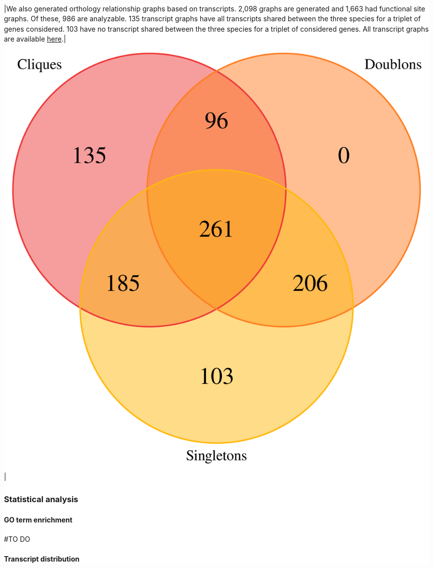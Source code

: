|We also generated orthology relationship graphs based on transcripts. 2,098 graphs are generated and 1,663 had functional site graphs. Of these, 986 are analyzable. 135 transcript graphs have all transcripts shared between the three species for a triplet of genes considered. 103 have no transcript shared between the three species for a triplet of considered genes. All transcript graphs are available [here](https://gitlab.inria.fr/niguilla/prediction_project/blob/master/output_dataset/graphs/graph_tr_set.tar.gz).|![Transcript graphs](pictures/venn/cliques_doublons_singletons_tr.png "tr_graphs")|

### Statistical analysis

#### GO term enrichment

#TO DO

#### Transcript distribution
